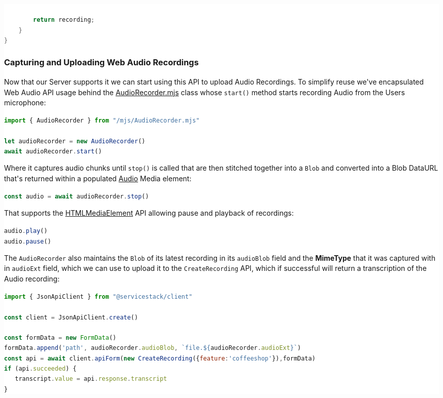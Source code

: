 ```csharp

        return recording;
    }
}
```

### Capturing and Uploading Web Audio Recordings

Now that our Server supports it we can start using this API to upload Audio Recordings. To simplify reuse we've 
encapsulated Web Audio API usage behind the [AudioRecorder.mjs](https://github.com/NetCoreApps/CoffeeShop/blob/main/CoffeeShop/wwwroot/mjs/AudioRecorder.mjs)
class whose `start()` method starts recording Audio from the Users microphone:

```js
import { AudioRecorder } from "/mjs/AudioRecorder.mjs"

let audioRecorder = new AudioRecorder()
await audioRecorder.start()
```

Where it captures audio chunks until `stop()` is called that are then stitched together into a `Blob` and converted into
a Blob DataURL that's returned within a populated [Audio](https://developer.mozilla.org/en-US/docs/Web/API/HTMLAudioElement)
Media element:

```js
const audio = await audioRecorder.stop()
```

That supports the [HTMLMediaElement](https://developer.mozilla.org/en-US/docs/Web/API/HTMLMediaElement#instance_methods) API
allowing pause and playback of recordings:

```js
audio.play()
audio.pause()
```

The `AudioRecorder` also maintains the `Blob` of its latest recording in its `audioBlob` field and the **MimeType** that it was
captured with in `audioExt` field, which we can use to upload it to the `CreateRecording` API, which if 
successful will return a transcription of the Audio recording: 

```js
import { JsonApiClient } from "@servicestack/client"

const client = JsonApiClient.create()

const formData = new FormData()
formData.append('path', audioRecorder.audioBlob, `file.${audioRecorder.audioExt}`)
const api = await client.apiForm(new CreateRecording({feature:'coffeeshop'}),formData)
if (api.succeeded) {
   transcript.value = api.response.transcript
}
```
